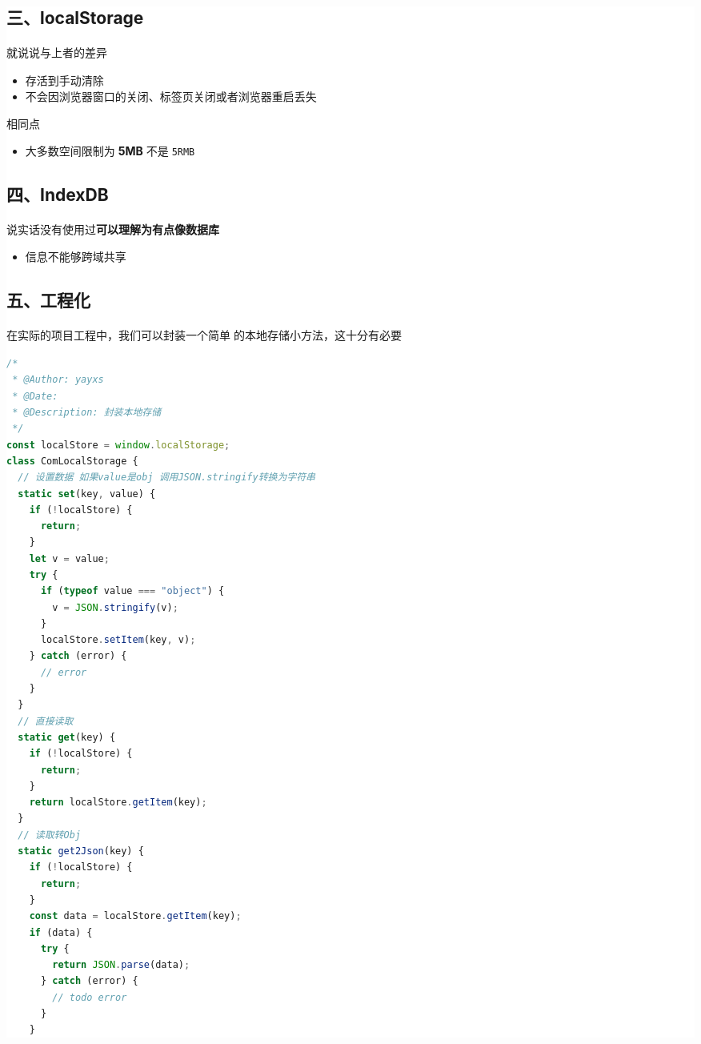 ## 三、localStorage

就说说与上者的差异

- 存活到手动清除
- 不会因浏览器窗口的关闭、标签页关闭或者浏览器重启丢失

相同点

- 大多数空间限制为 **5MB** 不是 `5RMB`

## 四、IndexDB

说实话没有使用过**可以理解为有点像数据库**

- 信息不能够跨域共享

## 五、工程化

在实际的项目工程中，我们可以封装一个简单 的本地存储小方法，这十分有必要

```javascript
/*
 * @Author: yayxs
 * @Date:
 * @Description: 封装本地存储
 */
const localStore = window.localStorage;
class ComLocalStorage {
  // 设置数据 如果value是obj 调用JSON.stringify转换为字符串
  static set(key, value) {
    if (!localStore) {
      return;
    }
    let v = value;
    try {
      if (typeof value === "object") {
        v = JSON.stringify(v);
      }
      localStore.setItem(key, v);
    } catch (error) {
      // error
    }
  }
  // 直接读取
  static get(key) {
    if (!localStore) {
      return;
    }
    return localStore.getItem(key);
  }
  // 读取转Obj
  static get2Json(key) {
    if (!localStore) {
      return;
    }
    const data = localStore.getItem(key);
    if (data) {
      try {
        return JSON.parse(data);
      } catch (error) {
        // todo error
      }
    }

```